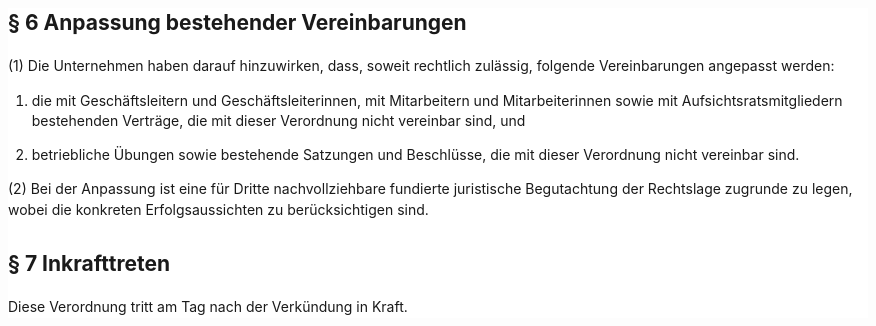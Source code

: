 
## § 6 Anpassung bestehender Vereinbarungen

(1) Die Unternehmen haben darauf hinzuwirken, dass, soweit rechtlich
zulässig, folgende Vereinbarungen angepasst werden:

1.  die mit Geschäftsleitern und Geschäftsleiterinnen, mit Mitarbeitern
    und Mitarbeiterinnen sowie mit Aufsichtsratsmitgliedern bestehenden
    Verträge, die mit dieser Verordnung nicht vereinbar sind, und


2.  betriebliche Übungen sowie bestehende Satzungen und Beschlüsse, die
    mit dieser Verordnung nicht vereinbar sind.




(2) Bei der Anpassung ist eine für Dritte nachvollziehbare fundierte
juristische Begutachtung der Rechtslage zugrunde zu legen, wobei die
konkreten Erfolgsaussichten zu berücksichtigen sind.


## § 7 Inkrafttreten

Diese Verordnung tritt am Tag nach der Verkündung in Kraft.

